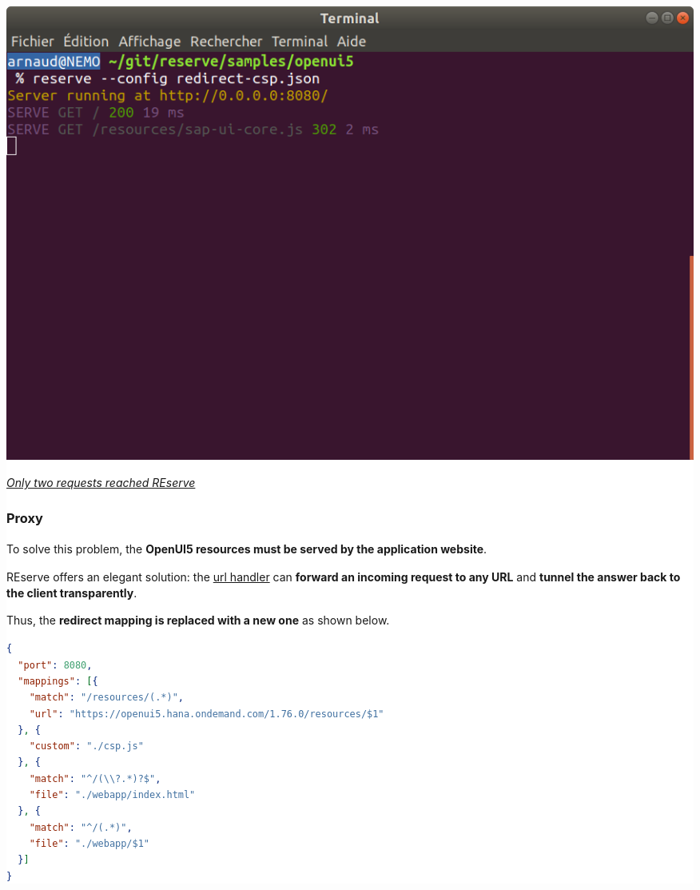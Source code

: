 ![redirect](openui5/redirect-csp%20cmd.png)

<u>*Only two requests reached REserve*</u>

### Proxy

To solve this problem, the **OpenUI5 resources must be served by the application website**.

REserve offers an elegant solution: the [url handler](https://www.npmjs.com/package/reserve#url) can **forward an incoming request to any URL** and **tunnel the answer back to the client transparently**.

Thus, the **redirect mapping is replaced with a new one** as shown below.

```json
{
  "port": 8080,
  "mappings": [{
    "match": "/resources/(.*)",
    "url": "https://openui5.hana.ondemand.com/1.76.0/resources/$1"
  }, {
    "custom": "./csp.js"
  }, {
    "match": "^/(\\?.*)?$",
    "file": "./webapp/index.html"
  }, {
    "match": "^/(.*)",
    "file": "./webapp/$1"
  }]
}
```

